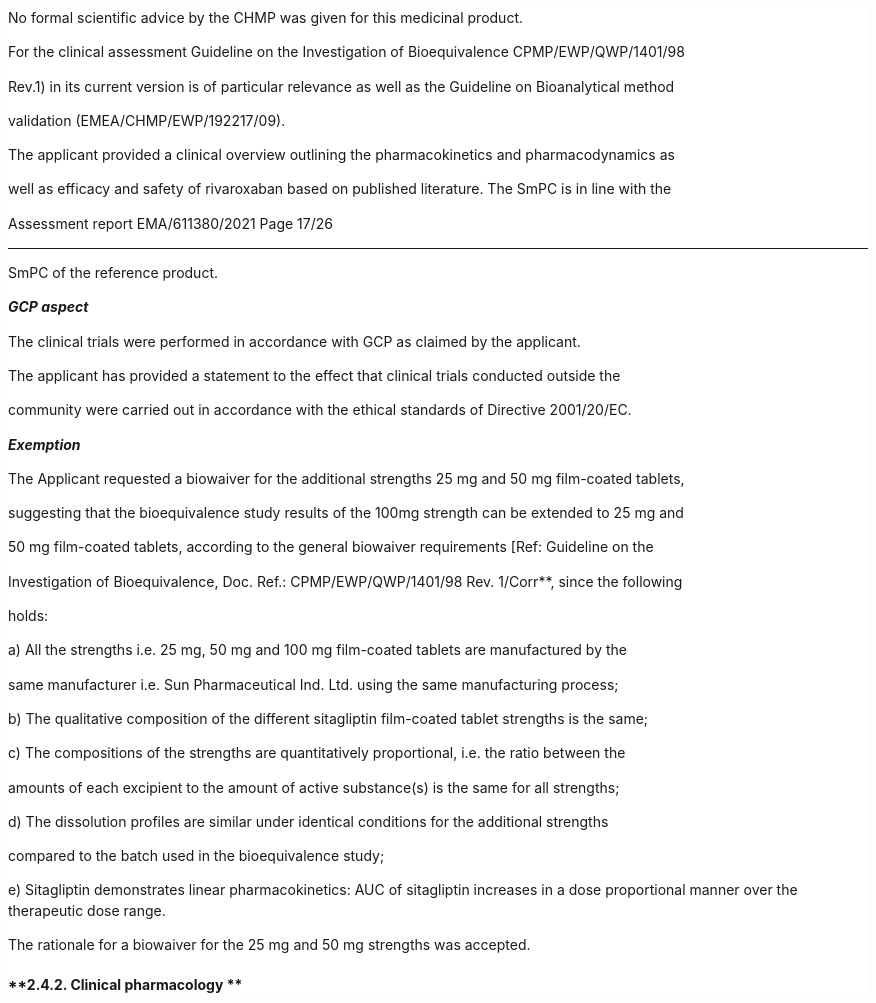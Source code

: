 No formal scientific advice by the CHMP was given for this medicinal product.

For the clinical assessment Guideline on the Investigation of Bioequivalence CPMP/EWP/QWP/1401/98

Rev.1) in its current version is of particular relevance as well as the Guideline on Bioanalytical method

validation (EMEA/CHMP/EWP/192217/09).

The applicant provided a clinical overview outlining the pharmacokinetics and pharmacodynamics as

well as efficacy and safety of rivaroxaban based on published literature. The SmPC is in line with the

Assessment report
EMA/611380/2021 Page 17/26


-----

SmPC of the reference product.

***GCP aspect***

The clinical trials were performed in accordance with GCP as claimed by the applicant.

The applicant has provided a statement to the effect that clinical trials conducted outside the

community were carried out in accordance with the ethical standards of Directive 2001/20/EC.

***Exemption***

The Applicant requested a biowaiver for the additional strengths 25 mg and 50 mg film-coated tablets,

suggesting that the bioequivalence study results of the 100mg strength can be extended to 25 mg and

50 mg film-coated tablets, according to the general biowaiver requirements [Ref: Guideline on the

Investigation of Bioequivalence, Doc. Ref.: CPMP/EWP/QWP/1401/98 Rev. 1/Corr**, since the following

holds:

a) All the strengths i.e. 25 mg, 50 mg and 100 mg film-coated tablets are manufactured by the

same manufacturer i.e. Sun Pharmaceutical Ind. Ltd. using the same manufacturing process;

b) The qualitative composition of the different sitagliptin film-coated tablet strengths is the same;

c) The compositions of the strengths are quantitatively proportional, i.e. the ratio between the

amounts of each excipient to the amount of active substance(s) is the same for all strengths;

d) The dissolution profiles are similar under identical conditions for the additional strengths

compared to the batch used in the bioequivalence study;

e) Sitagliptin demonstrates linear pharmacokinetics: AUC of sitagliptin increases in a dose
proportional manner over the therapeutic dose range.

The rationale for a biowaiver for the 25 mg and 50 mg strengths was accepted.
#### **2.4.2. Clinical pharmacology **
